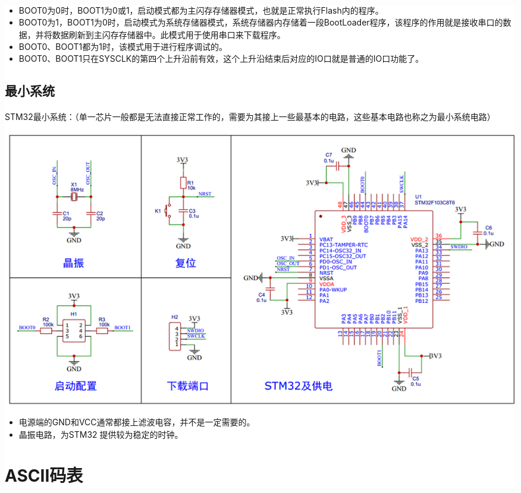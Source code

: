 - BOOT0为0时，BOOT1为0或1，启动模式都为主闪存存储器模式，也就是正常执行Flash内的程序。
- BOOT0为1，BOOT1为0时，启动模式为系统存储器模式，系统存储器内存储着一段BootLoader程序，该程序的作用就是接收串口的数据，并将数据刷新到主闪存存储器中。此模式用于使用串口来下载程序。
- BOOT0、BOOT1都为1时，该模式用于进行程序调试的。
- BOOT0、BOOT1只在SYSCLK的第四个上升沿前有效，这个上升沿结束后对应的IO口就是普通的IO口功能了。

## 最小系统

STM32最小系统：（单一芯片一般都是无法直接正常工作的，需要为其接上一些最基本的电路，这些基本电路也称之为最小系统电路）

![](img/1.最小系统电路.png)

- 电源端的GND和VCC通常都接上滤波电容，并不是一定需要的。
- 晶振电路，为STM32 提供较为稳定的时钟。

# ASCII码表
